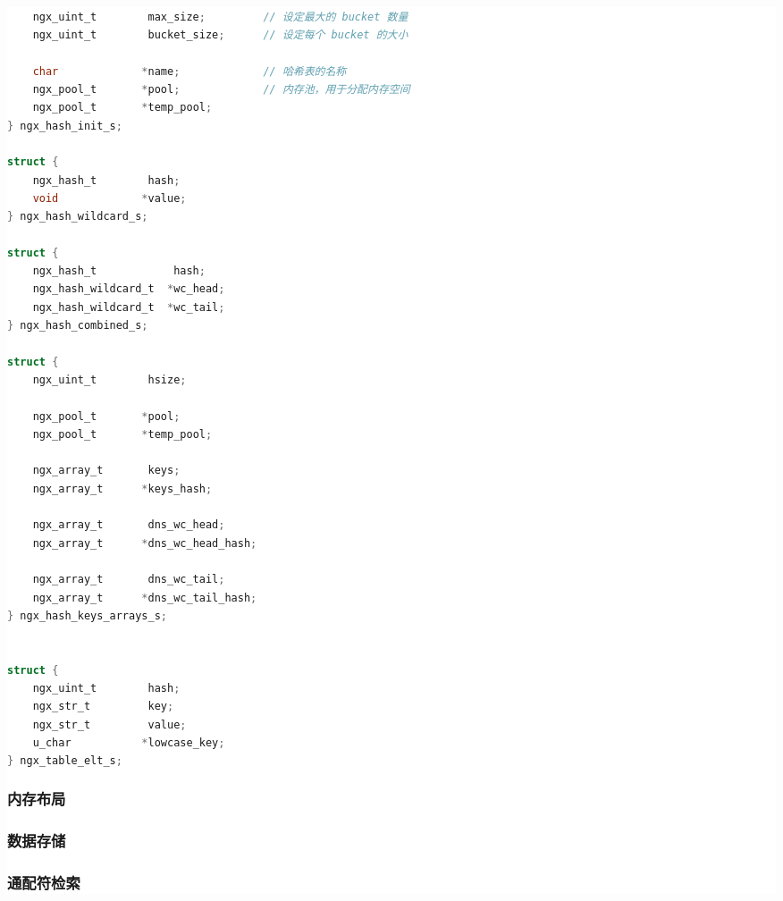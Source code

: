 ```c
    ngx_uint_t        max_size;         // 设定最大的 bucket 数量
    ngx_uint_t        bucket_size;      // 设定每个 bucket 的大小

    char             *name;             // 哈希表的名称
    ngx_pool_t       *pool;             // 内存池，用于分配内存空间
    ngx_pool_t       *temp_pool;
} ngx_hash_init_s;

struct {
    ngx_hash_t        hash;
    void             *value;
} ngx_hash_wildcard_s;

struct {
    ngx_hash_t            hash;
    ngx_hash_wildcard_t  *wc_head;
    ngx_hash_wildcard_t  *wc_tail;
} ngx_hash_combined_s;

struct {
    ngx_uint_t        hsize;

    ngx_pool_t       *pool;
    ngx_pool_t       *temp_pool;

    ngx_array_t       keys;
    ngx_array_t      *keys_hash;

    ngx_array_t       dns_wc_head;
    ngx_array_t      *dns_wc_head_hash;

    ngx_array_t       dns_wc_tail;
    ngx_array_t      *dns_wc_tail_hash;
} ngx_hash_keys_arrays_s;


struct {
    ngx_uint_t        hash;
    ngx_str_t         key;
    ngx_str_t         value;
    u_char           *lowcase_key;
} ngx_table_elt_s;
```

### 内存布局

### 数据存储

### 通配符检索
